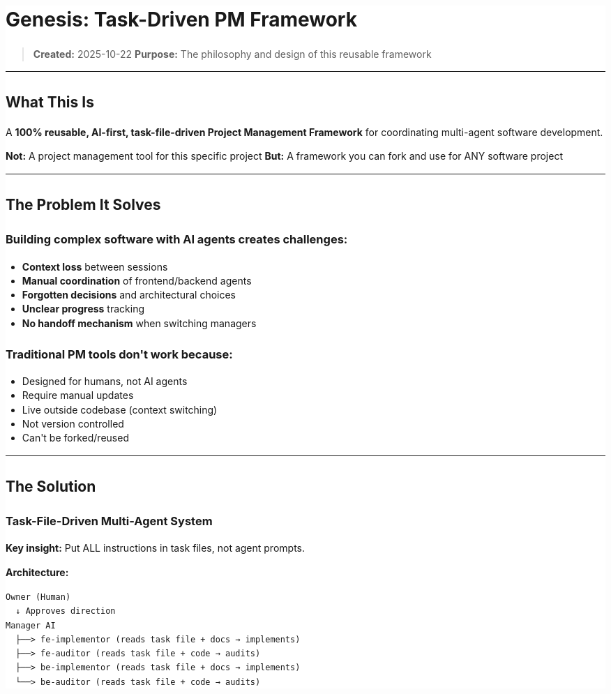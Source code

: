 # Genesis: Task-Driven PM Framework

> **Created:** 2025-10-22
> **Purpose:** The philosophy and design of this reusable framework

---

## What This Is

A **100% reusable, AI-first, task-file-driven Project Management Framework** for coordinating multi-agent software development.

**Not:** A project management tool for this specific project
**But:** A framework you can fork and use for ANY software project

---

## The Problem It Solves

### Building complex software with AI agents creates challenges:

- **Context loss** between sessions
- **Manual coordination** of frontend/backend agents
- **Forgotten decisions** and architectural choices
- **Unclear progress** tracking
- **No handoff mechanism** when switching managers

### Traditional PM tools don't work because:

- Designed for humans, not AI agents
- Require manual updates
- Live outside codebase (context switching)
- Not version controlled
- Can't be forked/reused

---

## The Solution

### Task-File-Driven Multi-Agent System

**Key insight:** Put ALL instructions in task files, not agent prompts.

**Architecture:**
```
Owner (Human)
  ↓ Approves direction
Manager AI
  ├──> fe-implementor (reads task file + docs → implements)
  ├──> fe-auditor (reads task file + code → audits)
  ├──> be-implementor (reads task file + docs → implements)
  └──> be-auditor (reads task file + code → audits)
```
